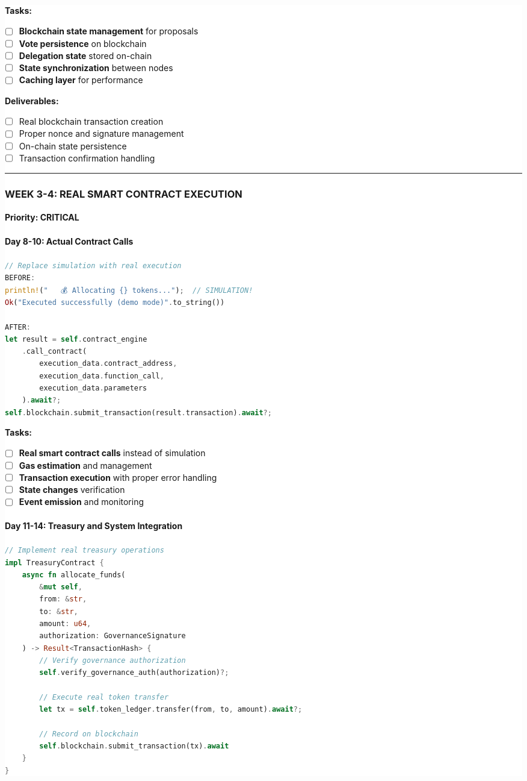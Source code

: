 **Tasks:**
- [ ] **Blockchain state management** for proposals
- [ ] **Vote persistence** on blockchain  
- [ ] **Delegation state** stored on-chain
- [ ] **State synchronization** between nodes
- [ ] **Caching layer** for performance

**Deliverables:**
- [ ] Real blockchain transaction creation
- [ ] Proper nonce and signature management  
- [ ] On-chain state persistence
- [ ] Transaction confirmation handling

---

### **WEEK 3-4: REAL SMART CONTRACT EXECUTION**
**Priority: CRITICAL**

#### **Day 8-10: Actual Contract Calls**
```rust
// Replace simulation with real execution
BEFORE:
println!("   💰 Allocating {} tokens...");  // SIMULATION!
Ok("Executed successfully (demo mode)".to_string())

AFTER:
let result = self.contract_engine
    .call_contract(
        execution_data.contract_address,
        execution_data.function_call,
        execution_data.parameters
    ).await?;
self.blockchain.submit_transaction(result.transaction).await?;
```

**Tasks:**
- [ ] **Real smart contract calls** instead of simulation
- [ ] **Gas estimation** and management
- [ ] **Transaction execution** with proper error handling
- [ ] **State changes** verification
- [ ] **Event emission** and monitoring

#### **Day 11-14: Treasury and System Integration**
```rust
// Implement real treasury operations
impl TreasuryContract {
    async fn allocate_funds(
        &mut self,
        from: &str,
        to: &str, 
        amount: u64,
        authorization: GovernanceSignature
    ) -> Result<TransactionHash> {
        // Verify governance authorization
        self.verify_governance_auth(authorization)?;
        
        // Execute real token transfer
        let tx = self.token_ledger.transfer(from, to, amount).await?;
        
        // Record on blockchain
        self.blockchain.submit_transaction(tx).await
    }
}
```
